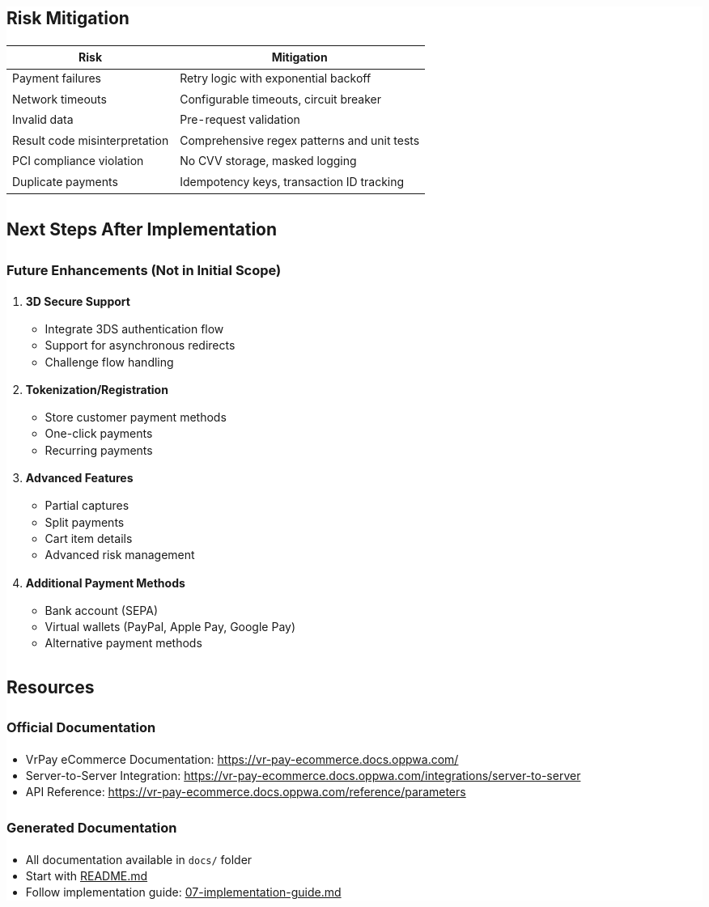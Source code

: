 ## Risk Mitigation

| Risk | Mitigation |
|------|------------|
| Payment failures | Retry logic with exponential backoff |
| Network timeouts | Configurable timeouts, circuit breaker |
| Invalid data | Pre-request validation |
| Result code misinterpretation | Comprehensive regex patterns and unit tests |
| PCI compliance violation | No CVV storage, masked logging |
| Duplicate payments | Idempotency keys, transaction ID tracking |

## Next Steps After Implementation

### Future Enhancements (Not in Initial Scope)

1. **3D Secure Support**
   - Integrate 3DS authentication flow
   - Support for asynchronous redirects
   - Challenge flow handling

2. **Tokenization/Registration**
   - Store customer payment methods
   - One-click payments
   - Recurring payments

3. **Advanced Features**
   - Partial captures
   - Split payments
   - Cart item details
   - Advanced risk management

4. **Additional Payment Methods**
   - Bank account (SEPA)
   - Virtual wallets (PayPal, Apple Pay, Google Pay)
   - Alternative payment methods

## Resources

### Official Documentation
- VrPay eCommerce Documentation: https://vr-pay-ecommerce.docs.oppwa.com/
- Server-to-Server Integration: https://vr-pay-ecommerce.docs.oppwa.com/integrations/server-to-server
- API Reference: https://vr-pay-ecommerce.docs.oppwa.com/reference/parameters

### Generated Documentation
- All documentation available in `docs/` folder
- Start with [README.md](README.md)
- Follow implementation guide: [07-implementation-guide.md](07-implementation-guide.md)
